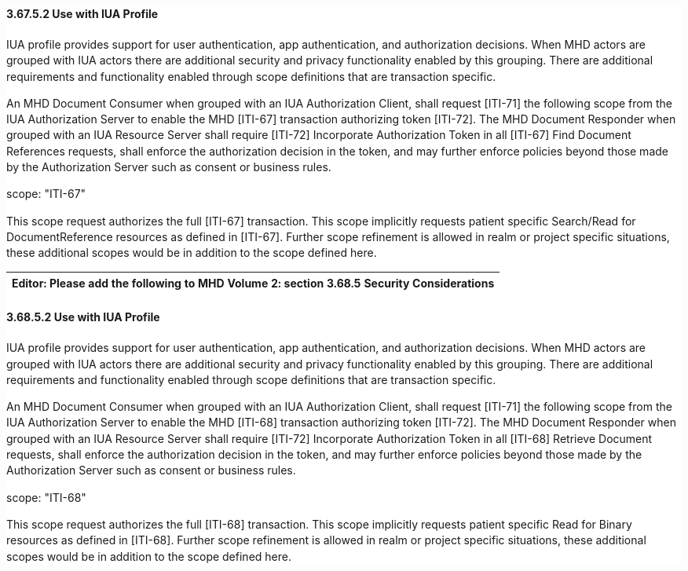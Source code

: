 #### 3.67.5.2 Use with IUA Profile

IUA profile provides support for user authentication, app authentication, and authorization decisions. When MHD actors are grouped with IUA actors there are additional security and privacy functionality enabled by this grouping. There are additional requirements and functionality enabled through scope definitions that are transaction specific.

An MHD Document Consumer when grouped with an IUA Authorization Client, shall request [ITI-71] the following scope from the IUA Authorization Server to enable the MHD [ITI-67] transaction authorizing token [ITI-72]. The MHD Document Responder when grouped with an IUA Resource Server shall require [ITI-72] Incorporate Authorization Token in all [ITI-67] Find Document References requests, shall enforce the authorization decision in the token, and may further enforce policies beyond those made by the Authorization Server such as consent or business rules. 

scope: "ITI-67"

This scope request authorizes the full [ITI-67] transaction. This scope implicitly requests patient specific Search/Read for DocumentReference resources as defined in [ITI-67]. Further scope refinement is allowed in realm or project specific situations, these additional scopes would be in addition to the scope defined here. 

| **Editor: Please add the following to MHD Volume 2: section 3.68.5 Security Considerations**                      |
|------------------------------------------------|

#### 3.68.5.2 Use with IUA Profile

IUA profile provides support for user authentication, app authentication, and authorization decisions. When MHD actors are grouped with IUA actors there are additional security and privacy functionality enabled by this grouping. There are additional requirements and functionality enabled through scope definitions that are transaction specific.

An MHD Document Consumer when grouped with an IUA Authorization Client, shall request [ITI-71] the following scope from the IUA Authorization Server to enable the MHD [ITI-68] transaction authorizing token [ITI-72]. The MHD Document Responder when grouped with an IUA Resource Server shall require [ITI-72] Incorporate Authorization Token in all [ITI-68] Retrieve Document requests, shall enforce the authorization decision in the token, and may further enforce policies beyond those made by the Authorization Server such as consent or business rules. 

scope: "ITI-68"

This scope request authorizes the full [ITI-68] transaction. This scope implicitly requests patient specific Read for Binary resources as defined in [ITI-68]. Further scope refinement is allowed in realm or project specific situations, these additional scopes would be in addition to the scope defined here. 



